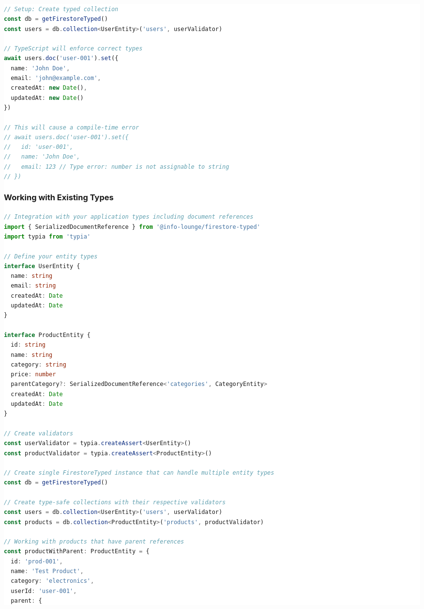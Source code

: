 ```typescript
// Setup: Create typed collection
const db = getFirestoreTyped()
const users = db.collection<UserEntity>('users', userValidator)

// TypeScript will enforce correct types
await users.doc('user-001').set({
  name: 'John Doe',
  email: 'john@example.com',
  createdAt: new Date(),
  updatedAt: new Date()
})

// This will cause a compile-time error
// await users.doc('user-001').set({
//   id: 'user-001',
//   name: 'John Doe',
//   email: 123 // Type error: number is not assignable to string
// })
```

### Working with Existing Types

```typescript
// Integration with your application types including document references
import { SerializedDocumentReference } from '@info-lounge/firestore-typed'
import typia from 'typia'

// Define your entity types
interface UserEntity {
  name: string
  email: string
  createdAt: Date
  updatedAt: Date
}

interface ProductEntity {
  id: string
  name: string
  category: string
  price: number
  parentCategory?: SerializedDocumentReference<'categories', CategoryEntity>
  createdAt: Date
  updatedAt: Date
}

// Create validators
const userValidator = typia.createAssert<UserEntity>()
const productValidator = typia.createAssert<ProductEntity>()

// Create single FirestoreTyped instance that can handle multiple entity types
const db = getFirestoreTyped()

// Create type-safe collections with their respective validators
const users = db.collection<UserEntity>('users', userValidator)
const products = db.collection<ProductEntity>('products', productValidator)

// Working with products that have parent references
const productWithParent: ProductEntity = {
  id: 'prod-001',
  name: 'Test Product',
  category: 'electronics',
  userId: 'user-001',
  parent: {
```